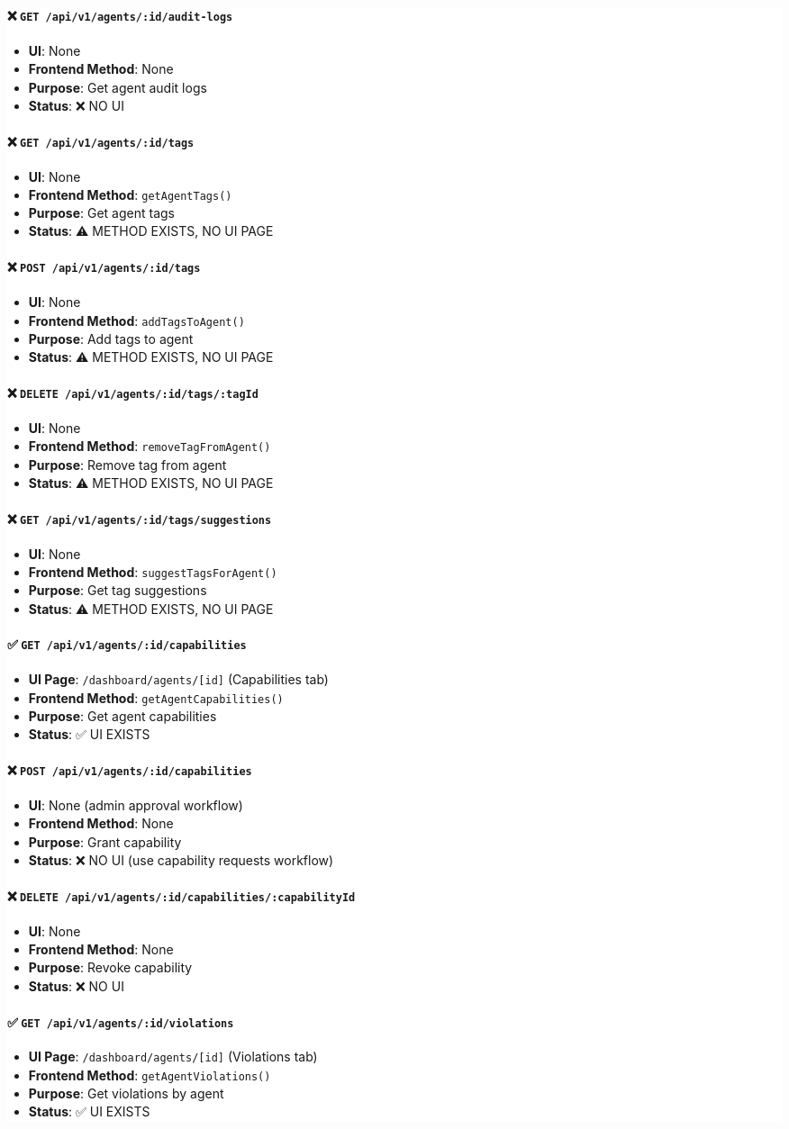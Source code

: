 #### ❌ `GET /api/v1/agents/:id/audit-logs`
- **UI**: None
- **Frontend Method**: None
- **Purpose**: Get agent audit logs
- **Status**: ❌ NO UI

#### ❌ `GET /api/v1/agents/:id/tags`
- **UI**: None
- **Frontend Method**: `getAgentTags()`
- **Purpose**: Get agent tags
- **Status**: ⚠️ METHOD EXISTS, NO UI PAGE

#### ❌ `POST /api/v1/agents/:id/tags`
- **UI**: None
- **Frontend Method**: `addTagsToAgent()`
- **Purpose**: Add tags to agent
- **Status**: ⚠️ METHOD EXISTS, NO UI PAGE

#### ❌ `DELETE /api/v1/agents/:id/tags/:tagId`
- **UI**: None
- **Frontend Method**: `removeTagFromAgent()`
- **Purpose**: Remove tag from agent
- **Status**: ⚠️ METHOD EXISTS, NO UI PAGE

#### ❌ `GET /api/v1/agents/:id/tags/suggestions`
- **UI**: None
- **Frontend Method**: `suggestTagsForAgent()`
- **Purpose**: Get tag suggestions
- **Status**: ⚠️ METHOD EXISTS, NO UI PAGE

#### ✅ `GET /api/v1/agents/:id/capabilities`
- **UI Page**: `/dashboard/agents/[id]` (Capabilities tab)
- **Frontend Method**: `getAgentCapabilities()`
- **Purpose**: Get agent capabilities
- **Status**: ✅ UI EXISTS

#### ❌ `POST /api/v1/agents/:id/capabilities`
- **UI**: None (admin approval workflow)
- **Frontend Method**: None
- **Purpose**: Grant capability
- **Status**: ❌ NO UI (use capability requests workflow)

#### ❌ `DELETE /api/v1/agents/:id/capabilities/:capabilityId`
- **UI**: None
- **Frontend Method**: None
- **Purpose**: Revoke capability
- **Status**: ❌ NO UI

#### ✅ `GET /api/v1/agents/:id/violations`
- **UI Page**: `/dashboard/agents/[id]` (Violations tab)
- **Frontend Method**: `getAgentViolations()`
- **Purpose**: Get violations by agent
- **Status**: ✅ UI EXISTS
